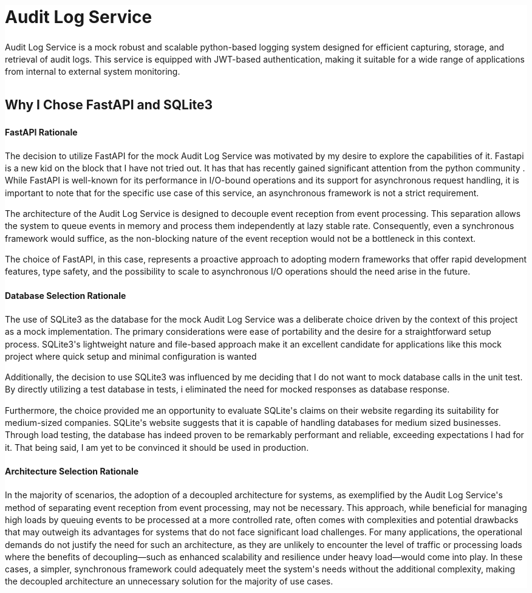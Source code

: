 # Audit Log Service

Audit Log Service is a mock robust and scalable python-based logging system designed for efficient capturing, storage, and retrieval of audit logs. This service is equipped with JWT-based authentication, making it suitable for a wide range of applications from internal to external system monitoring.

## Why I Chose FastAPI and SQLite3

#### FastAPI Rationale

The decision to utilize FastAPI for the mock Audit Log Service was motivated by my desire to explore the capabilities of it. Fastapi is a new kid on the block that I have not tried out. It has that has recently gained significant attention from the python community . While FastAPI is well-known for its performance in I/O-bound operations and its support for asynchronous request handling, it is important to note that for the specific use case of this service, an asynchronous framework is not a strict requirement.

The architecture of the Audit Log Service is designed to decouple event reception from event processing. This separation allows the system to queue events in memory and process them independently at lazy stable rate. Consequently, even a synchronous framework would suffice, as the non-blocking nature of the event reception would not be a bottleneck in this context.

The choice of FastAPI, in this case, represents a proactive approach to adopting modern frameworks that offer rapid development features, type safety, and the possibility to scale to asynchronous I/O operations should the need arise in the future.


#### Database Selection Rationale

The use of SQLite3 as the database for the mock Audit Log Service was a deliberate choice driven by the context of this project as a mock implementation. The primary considerations were ease of portability and the desire for a straightforward setup process. SQLite3's lightweight nature and file-based approach make it an excellent candidate for applications like this mock project where quick setup and minimal configuration is wanted

Additionally, the decision to use SQLite3 was influenced by me deciding that I do not want to mock database calls in the unit test. By directly utilizing a test database in tests, i eliminated the need for mocked responses as database response.

Furthermore, the choice provided me an opportunity to evaluate SQLite's claims on their website regarding its suitability for medium-sized companies. SQLite's website suggests that it is capable of handling databases for medium sized businesses. Through load testing, the database has indeed proven to be remarkably performant and reliable, exceeding expectations I had for it. That being said, I am yet to be convinced it should be used in production.


#### Architecture Selection Rationale
In the majority of scenarios, the adoption of a decoupled architecture for systems, as exemplified by the Audit Log Service's method of separating event reception from event processing, may not be necessary. This approach, while beneficial for managing high loads by queuing events to be processed at a more controlled rate, often comes with complexities and potential drawbacks that may outweigh its advantages for systems that do not face significant load challenges. For many applications, the operational demands do not justify the need for such an architecture, as they are unlikely to encounter the level of traffic or processing loads where the benefits of decoupling—such as enhanced scalability and resilience under heavy load—would come into play. In these cases, a simpler, synchronous framework could adequately meet the system's needs without the additional complexity, making the decoupled architecture an unnecessary solution for the majority of use cases.
